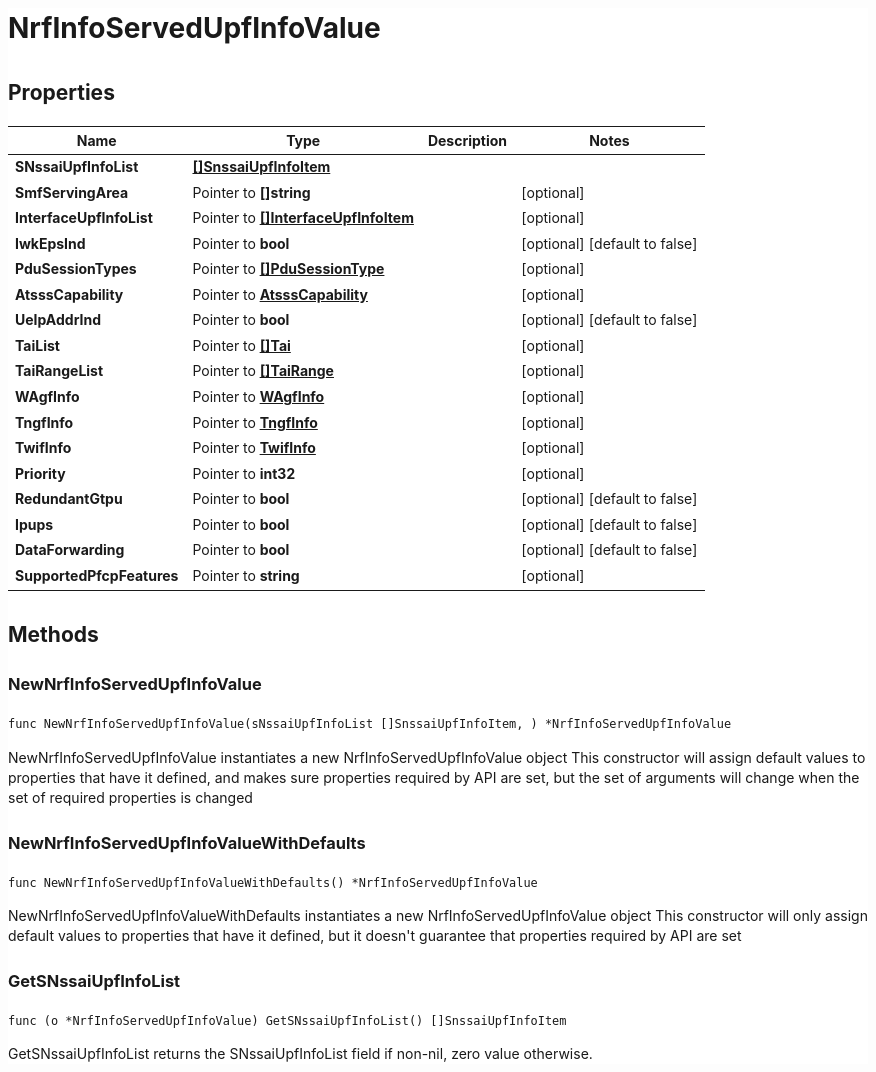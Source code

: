 # NrfInfoServedUpfInfoValue

## Properties

Name | Type | Description | Notes
------------ | ------------- | ------------- | -------------
**SNssaiUpfInfoList** | [**[]SnssaiUpfInfoItem**](SnssaiUpfInfoItem.md) |  | 
**SmfServingArea** | Pointer to **[]string** |  | [optional] 
**InterfaceUpfInfoList** | Pointer to [**[]InterfaceUpfInfoItem**](InterfaceUpfInfoItem.md) |  | [optional] 
**IwkEpsInd** | Pointer to **bool** |  | [optional] [default to false]
**PduSessionTypes** | Pointer to [**[]PduSessionType**](PduSessionType.md) |  | [optional] 
**AtsssCapability** | Pointer to [**AtsssCapability**](AtsssCapability.md) |  | [optional] 
**UeIpAddrInd** | Pointer to **bool** |  | [optional] [default to false]
**TaiList** | Pointer to [**[]Tai**](Tai.md) |  | [optional] 
**TaiRangeList** | Pointer to [**[]TaiRange**](TaiRange.md) |  | [optional] 
**WAgfInfo** | Pointer to [**WAgfInfo**](WAgfInfo.md) |  | [optional] 
**TngfInfo** | Pointer to [**TngfInfo**](TngfInfo.md) |  | [optional] 
**TwifInfo** | Pointer to [**TwifInfo**](TwifInfo.md) |  | [optional] 
**Priority** | Pointer to **int32** |  | [optional] 
**RedundantGtpu** | Pointer to **bool** |  | [optional] [default to false]
**Ipups** | Pointer to **bool** |  | [optional] [default to false]
**DataForwarding** | Pointer to **bool** |  | [optional] [default to false]
**SupportedPfcpFeatures** | Pointer to **string** |  | [optional] 

## Methods

### NewNrfInfoServedUpfInfoValue

`func NewNrfInfoServedUpfInfoValue(sNssaiUpfInfoList []SnssaiUpfInfoItem, ) *NrfInfoServedUpfInfoValue`

NewNrfInfoServedUpfInfoValue instantiates a new NrfInfoServedUpfInfoValue object
This constructor will assign default values to properties that have it defined,
and makes sure properties required by API are set, but the set of arguments
will change when the set of required properties is changed

### NewNrfInfoServedUpfInfoValueWithDefaults

`func NewNrfInfoServedUpfInfoValueWithDefaults() *NrfInfoServedUpfInfoValue`

NewNrfInfoServedUpfInfoValueWithDefaults instantiates a new NrfInfoServedUpfInfoValue object
This constructor will only assign default values to properties that have it defined,
but it doesn't guarantee that properties required by API are set

### GetSNssaiUpfInfoList

`func (o *NrfInfoServedUpfInfoValue) GetSNssaiUpfInfoList() []SnssaiUpfInfoItem`

GetSNssaiUpfInfoList returns the SNssaiUpfInfoList field if non-nil, zero value otherwise.

